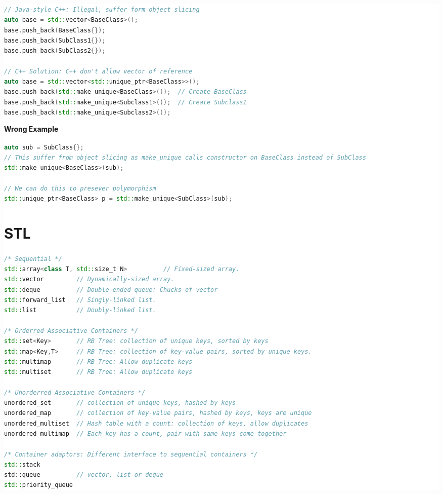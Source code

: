 ```c++
// Java-style C++: Illegal, suffer form object slicing
auto base = std::vector<BaseClass>();
base.push_back(BaseClass{});
base.push_back(SubClass1{});
base.push_back(SubClass2{});

// C++ Solution: C++ don't allow vector of reference
auto base = std::vector<std::unique_ptr<BaseClass>>();
base.push_back(std::make_unique<BaseClass>());	// Create BaseClass
base.push_back(std::make_unique<Subclass1>());	// Create Subclass1
base.push_back(std::make_unique<Subclass2>());
```

**Wrong Example**

```c++
auto sub = SubClass{};
// This suffer from object slicing as make_unique calls constructor on BaseClass instead of SubClass
std::make_unique<BaseClass>(sub);	

// We can do this to presever polymorphism
std::unique_ptr<BaseClass> p = std::make_unique<SubClass>(sub);
```

# STL

```c++
/* Sequential */
std::array<class T, std::size_t N>			// Fixed-sized array.
std::vector			// Dynamically-sized array.
std::deque			// Double-ended queue: Chucks of vector
std::forward_list	// Singly-linked list.
std::list			// Doubly-linked list.

/* Orderred Associative Containers */
std::set<Key>		// RB Tree: collection of unique keys, sorted by keys
std::map<Key,T>		// RB Tree: collection of key-value pairs, sorted by unique keys. 
std::multimap		// RB Tree: Allow duplicate keys
std::multiset		// RB Tree: Allow duplicate keys
    
/* Unorderred Associative Containers */
unordered_set 		// collection of unique keys, hashed by keys
unordered_map		// collection of key-value pairs, hashed by keys, keys are unique
unordered_multiset	// Hash table with a count: collection of keys, allow duplicates
unordered_multimap	// Each key has a count, pair with same keys come together
  
/* Container adaptors: Different interface to sequential containers */
std::stack
std::queue			// vector, list or deque
std::priority_queue
```
